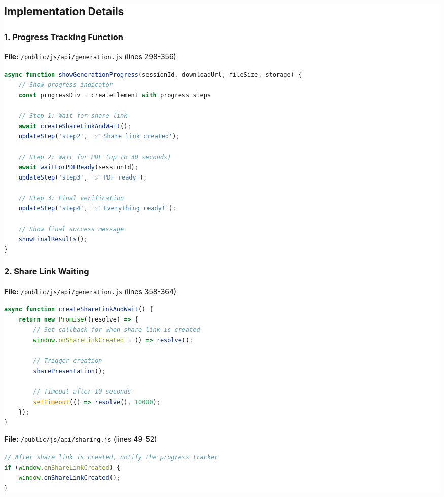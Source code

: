 
## Implementation Details

### 1. Progress Tracking Function

**File:** `/public/js/api/generation.js` (lines 298-356)

```javascript
async function showGenerationProgress(sessionId, downloadUrl, fileSize, storage) {
    // Show progress indicator
    const progressDiv = createElement with progress steps
    
    // Step 1: Wait for share link
    await createShareLinkAndWait();
    updateStep('step2', '✅ Share link created');
    
    // Step 2: Wait for PDF (up to 30 seconds)
    await waitForPDFReady(sessionId);
    updateStep('step3', '✅ PDF ready');
    
    // Step 3: Final verification
    updateStep('step4', '✅ Everything ready!');
    
    // Show final success message
    showFinalResults();
}
```

### 2. Share Link Waiting

**File:** `/public/js/api/generation.js` (lines 358-364)

```javascript
async function createShareLinkAndWait() {
    return new Promise((resolve) => {
        // Set callback for when share link is created
        window.onShareLinkCreated = () => resolve();
        
        // Trigger creation
        sharePresentation();
        
        // Timeout after 10 seconds
        setTimeout(() => resolve(), 10000);
    });
}
```

**File:** `/public/js/api/sharing.js` (lines 49-52)

```javascript
// After share link is created, notify the progress tracker
if (window.onShareLinkCreated) {
    window.onShareLinkCreated();
}
```
